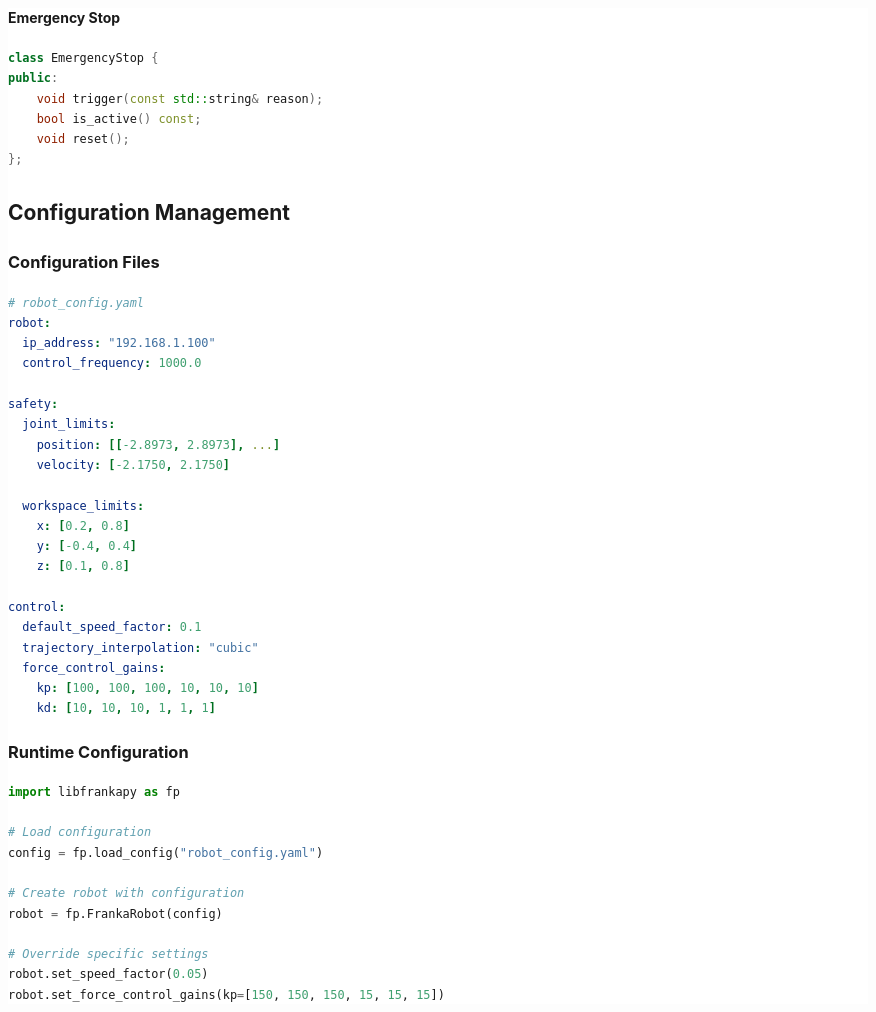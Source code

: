 #### Emergency Stop

```cpp
class EmergencyStop {
public:
    void trigger(const std::string& reason);
    bool is_active() const;
    void reset();
};
```

## Configuration Management

### Configuration Files

```yaml
# robot_config.yaml
robot:
  ip_address: "192.168.1.100"
  control_frequency: 1000.0
  
safety:
  joint_limits:
    position: [[-2.8973, 2.8973], ...]
    velocity: [-2.1750, 2.1750]
  
  workspace_limits:
    x: [0.2, 0.8]
    y: [-0.4, 0.4]
    z: [0.1, 0.8]
    
control:
  default_speed_factor: 0.1
  trajectory_interpolation: "cubic"
  force_control_gains:
    kp: [100, 100, 100, 10, 10, 10]
    kd: [10, 10, 10, 1, 1, 1]
```

### Runtime Configuration

```python
import libfrankapy as fp

# Load configuration
config = fp.load_config("robot_config.yaml")

# Create robot with configuration
robot = fp.FrankaRobot(config)

# Override specific settings
robot.set_speed_factor(0.05)
robot.set_force_control_gains(kp=[150, 150, 150, 15, 15, 15])
```
